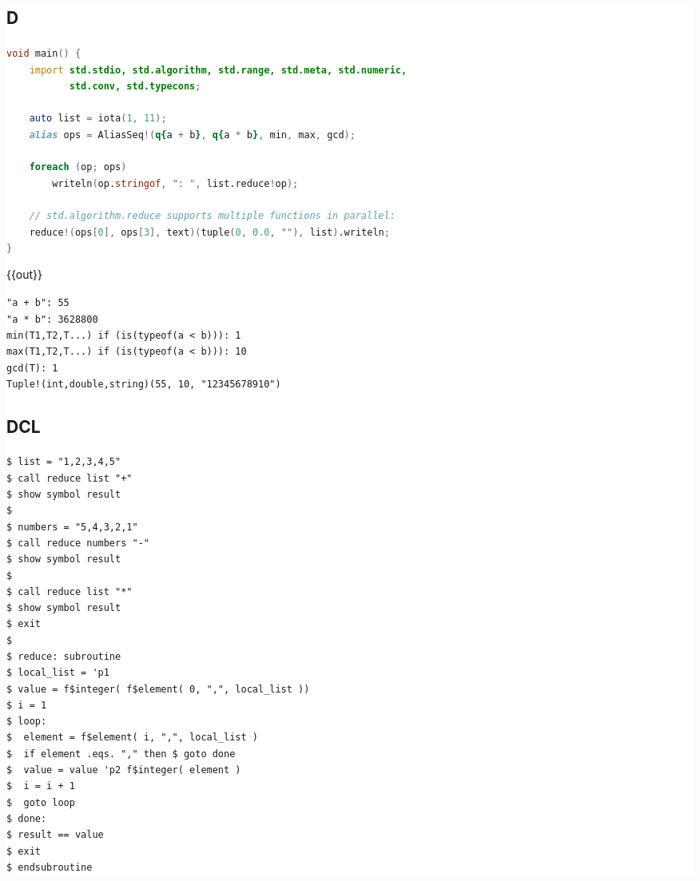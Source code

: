 

## D


```d
void main() {
    import std.stdio, std.algorithm, std.range, std.meta, std.numeric,
           std.conv, std.typecons;

    auto list = iota(1, 11);
    alias ops = AliasSeq!(q{a + b}, q{a * b}, min, max, gcd);

    foreach (op; ops)
        writeln(op.stringof, ": ", list.reduce!op);

    // std.algorithm.reduce supports multiple functions in parallel:
    reduce!(ops[0], ops[3], text)(tuple(0, 0.0, ""), list).writeln;
}
```

{{out}}

```txt
"a + b": 55
"a * b": 3628800
min(T1,T2,T...) if (is(typeof(a < b))): 1
max(T1,T2,T...) if (is(typeof(a < b))): 10
gcd(T): 1
Tuple!(int,double,string)(55, 10, "12345678910")
```



## DCL


```DCL
$ list = "1,2,3,4,5"
$ call reduce list "+"
$ show symbol result
$
$ numbers = "5,4,3,2,1"
$ call reduce numbers "-"
$ show symbol result
$
$ call reduce list "*"
$ show symbol result
$ exit
$
$ reduce: subroutine
$ local_list = 'p1
$ value = f$integer( f$element( 0, ",", local_list ))
$ i = 1
$ loop:
$  element = f$element( i, ",", local_list )
$  if element .eqs. "," then $ goto done
$  value = value 'p2 f$integer( element )
$  i = i + 1
$  goto loop
$ done:
$ result == value
$ exit
$ endsubroutine
```
